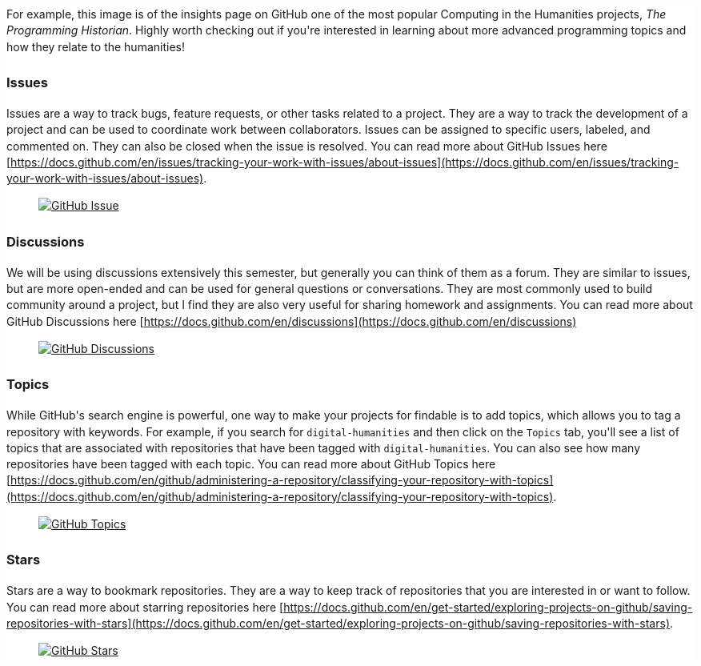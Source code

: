 For example, this image is of the insights page on GitHub one of the most popular Computing in the Humanities projects, *The Programming Historian*. Highly worth checking out if you're interested in learning about more advanced programming topics and how they relate to the humanities!

### Issues

Issues are a way to track bugs, feature requests, or other tasks related to a project. They are a way to track the development of a project and can be used to coordinate work between collaborators. Issues can be assigned to specific users, labeled, and commented on. They can also be closed when the issue is resolved. You can read more about GitHub Issues here [https://docs.github.com/en/issues/tracking-your-work-with-issues/about-issues](https://docs.github.com/en/issues/tracking-your-work-with-issues/about-issues).

<figure>
    <a href="https://docs.github.com/assets/cb-119863/mw-1440/images/help/issues/issue-assignees.webp"><img src="https://docs.github.com/assets/cb-119863/mw-1440/images/help/issues/issue-assignees.webp" alt="GitHub Issue" class="image-popup"></a>
</figure>

### Discussions

We will be using discussions extensively this semester, but generally you can think of them as a forum. They are similar to issues, but are more open-ended and can be used for general questions or conversations. They are most commonly used to build community around a project, but I find they are also very useful for sharing homework and assignments. You can read more about GitHub Discussions here [https://docs.github.com/en/discussions](https://docs.github.com/en/discussions)


<figure>
    <a href="https://github.githubassets.com/images/modules/site/discussions/overview.png"><img src="https://github.githubassets.com/images/modules/site/discussions/overview.png" alt="GitHub Discussions" class="image-popup"></a>
</figure>


### Topics

While GitHub's search engine is powerful, one way to make your projects for findable is to add topics, which allows you to tag a repository with keywords.  For example, if you search for `digital-humanities` and then click on the `Topics` tab, you'll see a list of topics that are associated with repositories that have been tagged with `digital-humanities`. You can also see how many repositories have been tagged with each topic. You can read more about GitHub Topics here [https://docs.github.com/en/github/administering-a-repository/classifying-your-repository-with-topics](https://docs.github.com/en/github/administering-a-repository/classifying-your-repository-with-topics).

<figure>
    <a href="{{site.baseurl}}/assets/images/dh_topics.png"><img src="{{site.baseurl}}/assets/images/dh_topics.png" alt="GitHub Topics" class="image-popup"></a>
</figure>

### Stars

Stars are a way to bookmark repositories. They are a way to keep track of repositories that you are interested in or want to follow. You can read more about starring repositories here [https://docs.github.com/en/get-started/exploring-projects-on-github/saving-repositories-with-stars](https://docs.github.com/en/get-started/exploring-projects-on-github/saving-repositories-with-stars).

<figure>
    <a href="https://docs.github.com/assets/cb-198931/images/help/stars/lists-overview-on-stars-page.png"><img src="https://docs.github.com/assets/cb-198931/images/help/stars/lists-overview-on-stars-page.png" alt="GitHub Stars" class="image-popup"></a>
</figure>
